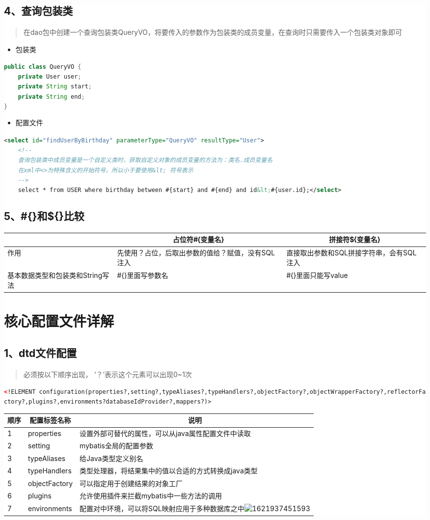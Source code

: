 



## 4、查询包装类

> 在dao包中创建一个查询包装类QueryVO，将要传入的参数作为包装类的成员变量，在查询时只需要传入一个包装类对象即可

* 包装类

```java
public class QueryVO {
    private User user;
    private String start;
    private String end;
}
```

* 配置文件

``` xml
<select id="findUserByBirthday" parameterType="QueryVO" resultType="User"> 
    <!--
	查询包装类中成员变量是一个自定义类时，获取自定义对象的成员变量的方法为：类名.成员变量名
	在xml中<>为特殊含义的开始符号，所以小于要使用&lt; 符号表示
	-->
    select * from USER where birthday between #{start} and #{end} and id&lt;#{user.id};</select>
```





## 5、#{}和${}比较

|                                  | 占位符#{变量名}                                   | 拼接符${变量名}                          |
| -------------------------------- | ------------------------------------------------- | ---------------------------------------- |
| 作用                             | 先使用？占位，后取出参数的值给？赋值，没有SQL注入 | 直接取出参数和SQL拼接字符串，会有SQL注入 |
| 基本数据类型和包装类和String写法 | #{}里面写参数名                                   | #{}里面只能写value                       |





# 核心配置文件详解

## 1、dtd文件配置

> 必须按以下顺序出现， ‘？’表示这个元素可以出现0~1次

```xml
<!ELEMENT configuration(properties?,setting?,typeAliases?,typeHandlers?,objectFactory?,objectWrapperFactory?,reflectorFactory?,plugins?,environments?databaseIdProvider?,mappers?)>
```

| 顺序 | 配置标签名称  | 说明                                                         |
| ---- | ------------- | ------------------------------------------------------------ |
| 1    | properties    | 设置外部可替代的属性，可以从java属性配置文件中读取           |
| 2    | setting       | mybatis全局的配置参数                                        |
| 3    | typeAliases   | 给Java类型定义别名                                           |
| 4    | typeHandlers  | 类型处理器，将结果集中的值以合适的方式转换成java类型         |
| 5    | objectFactory | 可以指定用于创建结果的对象工厂                               |
| 6    | plugins       | 允许使用插件来拦截mybatis中一些方法的调用                    |
| 7    | environments  | 配置对中环境，可以将SQL映射应用于多种数据库之中![1621937451593](C:\Users\11433\AppData\Roaming\Typora\typora-user-images\1621937451593.png) |
